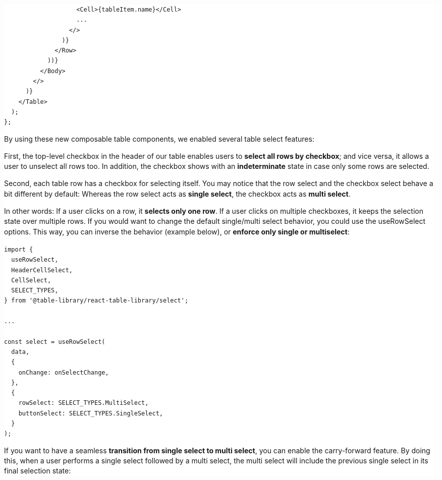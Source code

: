 ```javascript{10,21}
                    <Cell>{tableItem.name}</Cell>
                    ...
                  </>
                )}
              </Row>
            ))}
          </Body>
        </>
      )}
    </Table>
  );
};
```

By using these new composable table components, we enabled several table select features:

First, the top-level checkbox in the header of our table enables users to **select all rows by checkbox**; and vice versa, it allows a user to unselect all rows too. In addition, the checkbox shows with an **indeterminate** state in case only some rows are selected.

Second, each table row has a checkbox for selecting itself. You may notice that the row select and the checkbox select behave a bit different by default: Whereas the row select acts as **single select**, the checkbox acts as **multi select**.

In other words: If a user clicks on a row, it **selects only one row**. If a user clicks on multiple checkboxes, it keeps the selection state over multiple rows. If you would want to change the default single/multi select behavior, you could use the useRowSelect options. This way, you can inverse the behavior (example below), or **enforce only single or multiselect**:

```javascript{5,15-18}
import {
  useRowSelect,
  HeaderCellSelect,
  CellSelect,
  SELECT_TYPES,
} from '@table-library/react-table-library/select';

...

const select = useRowSelect(
  data,
  {
    onChange: onSelectChange,
  },
  {
    rowSelect: SELECT_TYPES.MultiSelect,
    buttonSelect: SELECT_TYPES.SingleSelect,
  }
);
```

If you want to have a seamless **transition from single select to multi select**, you can enable the carry-forward feature. By doing this, when a user performs a single select followed by a multi select, the multi select will include the previous single select in its final selection state:
